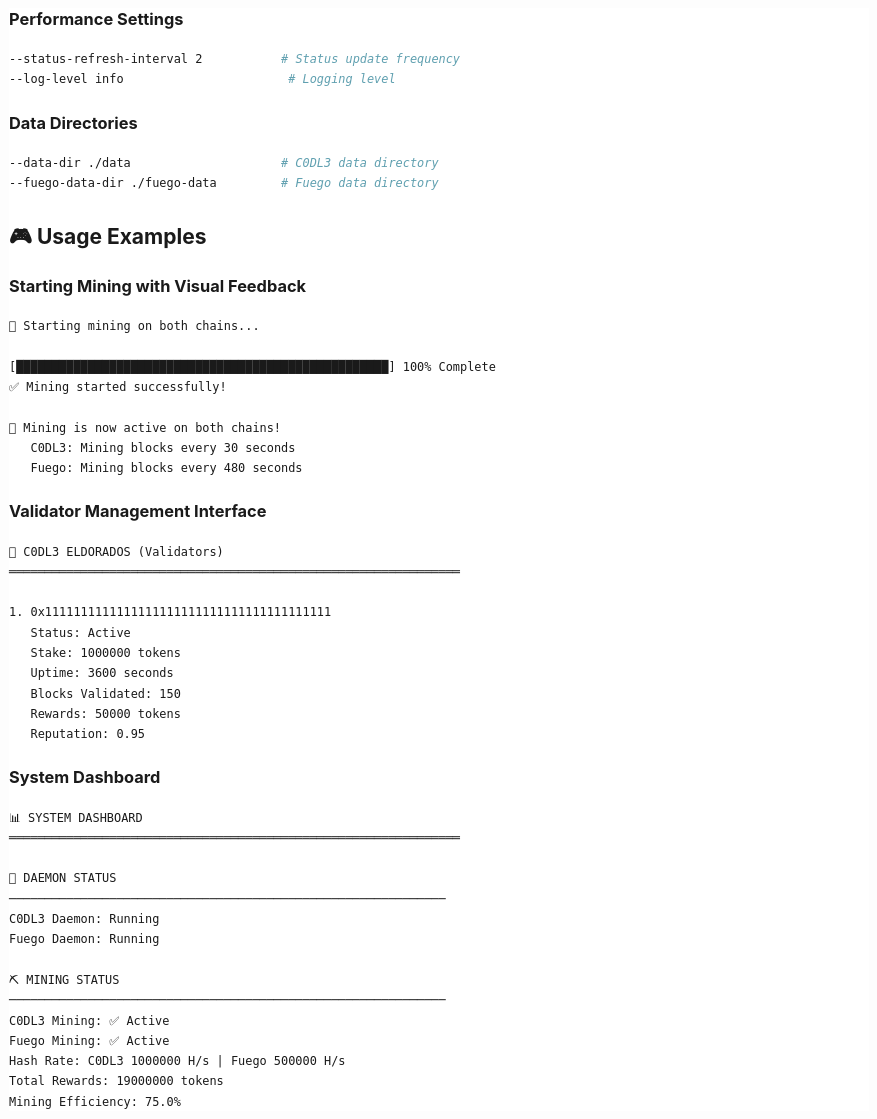 ### **Performance Settings**
```bash
--status-refresh-interval 2           # Status update frequency
--log-level info                       # Logging level
```

### **Data Directories**
```bash
--data-dir ./data                     # C0DL3 data directory
--fuego-data-dir ./fuego-data         # Fuego data directory
```

## 🎮 **Usage Examples**

### **Starting Mining with Visual Feedback**
```
🚀 Starting mining on both chains...

[████████████████████████████████████████████████████] 100% Complete
✅ Mining started successfully!

🎉 Mining is now active on both chains!
   C0DL3: Mining blocks every 30 seconds
   Fuego: Mining blocks every 480 seconds
```

### **Validator Management Interface**
```
👑 C0DL3 ELDORADOS (Validators)
═══════════════════════════════════════════════════════════════

1. 0x1111111111111111111111111111111111111111
   Status: Active
   Stake: 1000000 tokens
   Uptime: 3600 seconds
   Blocks Validated: 150
   Rewards: 50000 tokens
   Reputation: 0.95
```

### **System Dashboard**
```
📊 SYSTEM DASHBOARD
═══════════════════════════════════════════════════════════════

🔧 DAEMON STATUS
─────────────────────────────────────────────────────────────
C0DL3 Daemon: Running
Fuego Daemon: Running

⛏️ MINING STATUS
─────────────────────────────────────────────────────────────
C0DL3 Mining: ✅ Active
Fuego Mining: ✅ Active
Hash Rate: C0DL3 1000000 H/s | Fuego 500000 H/s
Total Rewards: 19000000 tokens
Mining Efficiency: 75.0%
```

